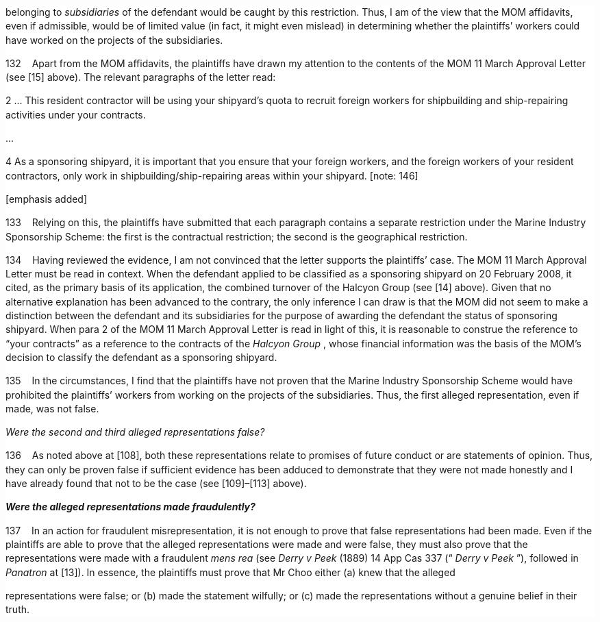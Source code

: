 
belonging to _subsidiaries_ of the defendant would be caught by this restriction. Thus, I am of the view that the MOM affidavits, even if admissible, would be of limited value (in fact, it might even mislead) in determining whether the plaintiffs’ workers could have worked on the projects of the subsidiaries. 

132    Apart from the MOM affidavits, the plaintiffs have drawn my attention to the contents of the MOM 11 March Approval Letter (see [15] above). The relevant paragraphs of the letter read: 

 2 ... This resident contractor will be using your shipyard’s quota to recruit foreign workers for shipbuilding and ship-repairing activities under your contracts. 

 ... 

 4 As a sponsoring shipyard, it is important that you ensure that your foreign workers, and the foreign workers of your resident contractors, only work in shipbuilding/ship-repairing areas within your shipyard. [note: 146] 

 [emphasis added] 

133    Relying on this, the plaintiffs have submitted that each paragraph contains a separate restriction under the Marine Industry Sponsorship Scheme: the first is the contractual restriction; the second is the geographical restriction. 

134    Having reviewed the evidence, I am not convinced that the letter supports the plaintiffs’ case. The MOM 11 March Approval Letter must be read in context. When the defendant applied to be classified as a sponsoring shipyard on 20 February 2008, it cited, as the primary basis of its application, the combined turnover of the Halcyon Group (see [14] above). Given that no alternative explanation has been advanced to the contrary, the only inference I can draw is that the MOM did not seem to make a distinction between the defendant and its subsidiaries for the purpose of awarding the defendant the status of sponsoring shipyard. When para 2 of the MOM 11 March Approval Letter is read in light of this, it is reasonable to construe the reference to “your contracts” as a reference to the contracts of the _Halcyon Group_ , whose financial information was the basis of the MOM’s decision to classify the defendant as a sponsoring shipyard. 

135    In the circumstances, I find that the plaintiffs have not proven that the Marine Industry Sponsorship Scheme would have prohibited the plaintiffs’ workers from working on the projects of the subsidiaries. Thus, the first alleged representation, even if made, was not false. 

_Were the second and third alleged representations false?_ 

136    As noted above at [108], both these representations relate to promises of future conduct or are statements of opinion. Thus, they can only be proven false if sufficient evidence has been adduced to demonstrate that they were not made honestly and I have already found that not to be the case (see [109]–[113] above). 

**_Were the alleged representations made fraudulently?_** 

137    In an action for fraudulent misrepresentation, it is not enough to prove that false representations had been made. Even if the plaintiffs are able to prove that the alleged representations were made and were false, they must also prove that the representations were made with a fraudulent _mens rea_ (see _Derry v Peek_ (1889) 14 App Cas 337 (“ _Derry v Peek_ ”), followed in _Panatron_ at [13]). In essence, the plaintiffs must prove that Mr Choo either (a) knew that the alleged 


representations were false; or (b) made the statement wilfully; or (c) made the representations without a genuine belief in their truth. 
